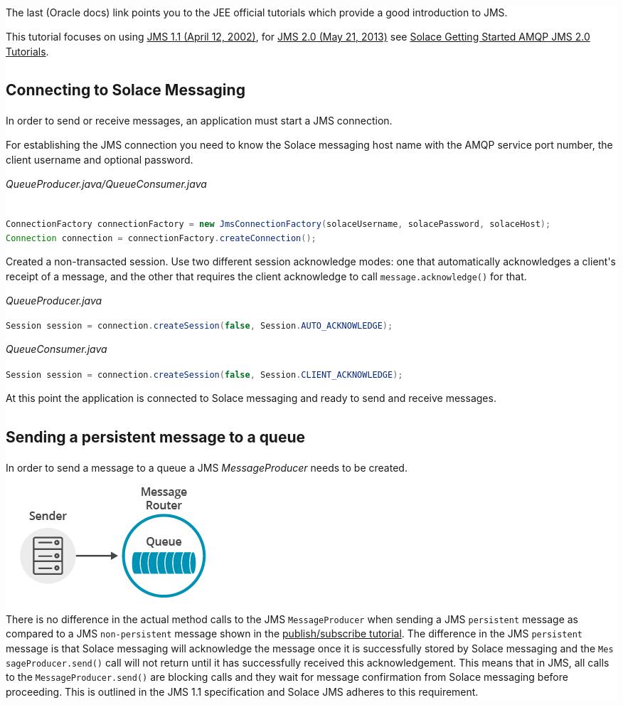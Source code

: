 The last (Oracle docs) link points you to the JEE official tutorials which provide a good introduction to JMS.

This tutorial focuses on using [JMS 1.1 (April 12, 2002)](https://download.oracle.com/otndocs/jcp/7195-jms-1.1-fr-spec-oth-JSpec/), for [JMS 2.0 (May 21, 2013)](https://download.oracle.com/otndocs/jcp/jms-2_0-fr-spec/) see [Solace Getting Started AMQP JMS 2.0 Tutorials](../../solace-samples-amqp-qpid-jms2/).


## Connecting to Solace Messaging

In order to send or receive messages, an application must start a JMS connection.

For establishing the JMS connection you need to know the Solace messaging host name with the AMQP service port number, the client username and optional password.

*QueueProducer.java/QueueConsumer.java*
```java

ConnectionFactory connectionFactory = new JmsConnectionFactory(solaceUsername, solacePassword, solaceHost);
Connection connection = connectionFactory.createConnection();
```

Created a non-transacted session. Use two different session acknowledge modes: one that automatically acknowledges a client's receipt of a message, and the other that requires the client acknowledge to call `message.acknowledge()` for that.

*QueueProducer.java*
```java
Session session = connection.createSession(false, Session.AUTO_ACKNOWLEDGE);
```

*QueueConsumer.java*
```java
Session session = connection.createSession(false, Session.CLIENT_ACKNOWLEDGE);
```

At this point the application is connected to Solace messaging and ready to send and receive messages.

## Sending a persistent message to a queue

In order to send a message to a queue a JMS *MessageProducer* needs to be created.

![Diagram: Sending a Persistent Message to a Queue](../../../images/diagrams/persistence-with-queues-details-2.png)

There is no difference in the actual method calls to the JMS `MessageProducer` when sending a JMS `persistent` message as compared to a JMS `non-persistent` message shown in the [publish/subscribe tutorial](../publish-subscribe/). The difference in the JMS `persistent` message is that Solace messaging will acknowledge the message once it is successfully stored by Solace messaging and the `MessageProducer.send()` call will not return until it has successfully received this acknowledgement. This means that in JMS, all calls to the `MessageProducer.send()` are blocking calls and they wait for message confirmation from Solace messaging before proceeding. This is outlined in the JMS 1.1 specification and Solace JMS adheres to this requirement.
